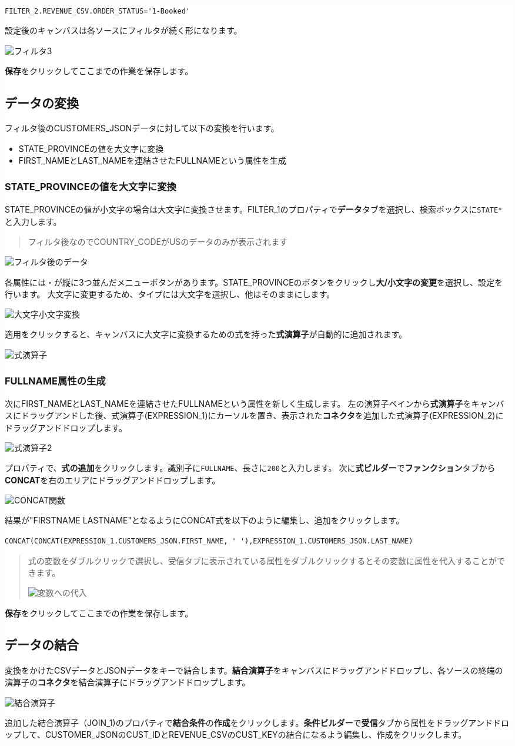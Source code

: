   ``FILTER_2.REVENUE_CSV.ORDER_STATUS='1-Booked'``


設定後のキャンバスは各ソースにフィルタが続く形になります。

  ![フィルタ3](filter3.png)

**保存**をクリックしてここまでの作業を保存します。

## データの変換
フィルタ後のCUSTOMERS_JSONデータに対して以下の変換を行います。
+ STATE_PROVINCEの値を大文字に変換
+ FIRST_NAMEとLAST_NAMEを連結させたFULLNAMEという属性を生成

### STATE_PROVINCEの値を大文字に変換
STATE_PROVINCEの値が小文字の場合は大文字に変換させます。FILTER_1のプロパティで**データ**タブを選択し、検索ボックスに``STATE*``と入力します。
> フィルタ後なのでCOUNTRY_CODEがUSのデータのみが表示されます

![フィルタ後のデータ](afterfilterdata.png)


各属性には・が縦に3つ並んだメニューボタンがあります。STATE_PROVINCEのボタンをクリックし**大/小文字の変更**を選択し、設定を行います。
大文字に変更するため、タイプには大文字を選択し、他はそのままにします。

![大文字小文字変換](changecase.png)

適用をクリックすると、キャンバスに大文字に変換するための式を持った**式演算子**が自動的に追加されます。

![式演算子](expression.png)


### FULLNAME属性の生成
次にFIRST_NAMEとLAST_NAMEを連結させたFULLNAMEという属性を新しく生成します。
左の演算子ペインから**式演算子**をキャンバスにドラッグアンドした後、式演算子(EXPRESSION_1)にカーソルを置き、表示された**コネクタ**を追加した式演算子(EXPRESSION_2)にドラッグアンドドロップします。

![式演算子2](expression2.png)


プロパティで、**式の追加**をクリックします。識別子に``FULLNAME``、長さに``200``と入力します。
次に**式ビルダー**で**ファンクション**タブから**CONCAT**を右のエリアにドラッグアンドドロップします。

![CONCAT関数](concat.png)


結果が"FIRSTNAME LASTNAME"となるようにCONCAT式を以下のように編集し、追加をクリックします。

```CONCAT(CONCAT(EXPRESSION_1.CUSTOMERS_JSON.FIRST_NAME, ' '),EXPRESSION_1.CUSTOMERS_JSON.LAST_NAME)```


>式の変数をダブルクリックで選択し、受信タブに表示されている属性をダブルクリックするとその変数に属性を代入することができます。
>
>![変数への代入](parareplace.png)

**保存**をクリックしてここまでの作業を保存します。


## データの結合
変換をかけたCSVデータとJSONデータをキーで結合します。**結合演算子**をキャンバスにドラッグアンドドロップし、各ソースの終端の演算子の**コネクタ**を結合演算子にドラッグアンドドロップします。

![結合演算子](join.png)

追加した結合演算子（JOIN_1)のプロパティで**結合条件**の**作成**をクリックします。**条件ビルダー**で**受信**タブから属性をドラッグアンドドロップして、CUSTOMER_JSONのCUST_IDとREVENUE_CSVのCUST_KEYの結合になるよう編集し、作成をクリックします。  


```